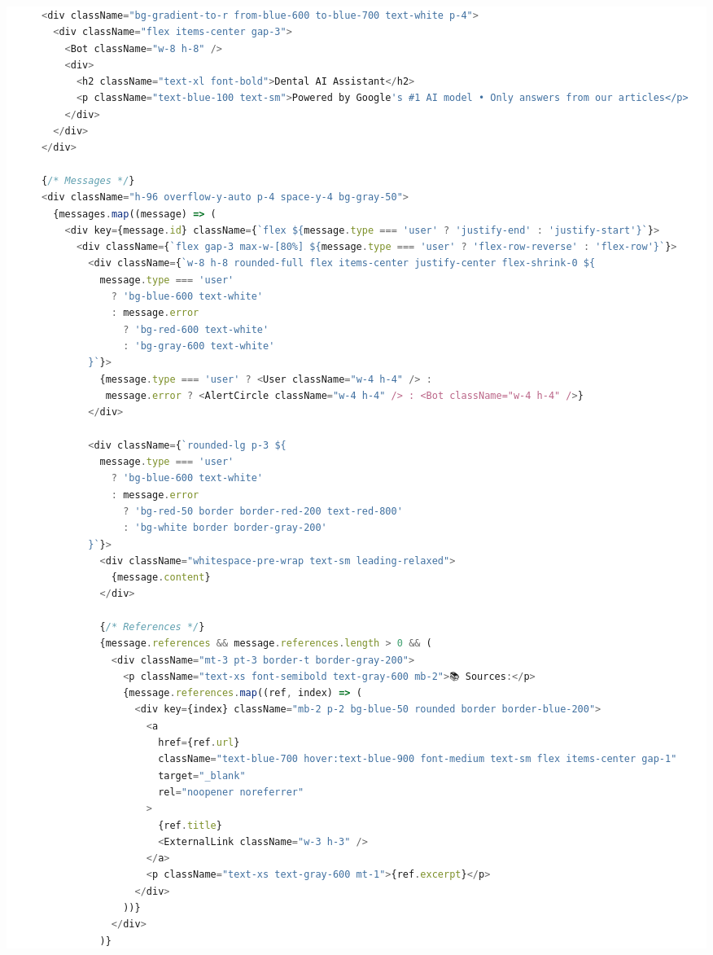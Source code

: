 ```typescript
      <div className="bg-gradient-to-r from-blue-600 to-blue-700 text-white p-4">
        <div className="flex items-center gap-3">
          <Bot className="w-8 h-8" />
          <div>
            <h2 className="text-xl font-bold">Dental AI Assistant</h2>
            <p className="text-blue-100 text-sm">Powered by Google's #1 AI model • Only answers from our articles</p>
          </div>
        </div>
      </div>

      {/* Messages */}
      <div className="h-96 overflow-y-auto p-4 space-y-4 bg-gray-50">
        {messages.map((message) => (
          <div key={message.id} className={`flex ${message.type === 'user' ? 'justify-end' : 'justify-start'}`}>
            <div className={`flex gap-3 max-w-[80%] ${message.type === 'user' ? 'flex-row-reverse' : 'flex-row'}`}>
              <div className={`w-8 h-8 rounded-full flex items-center justify-center flex-shrink-0 ${
                message.type === 'user' 
                  ? 'bg-blue-600 text-white' 
                  : message.error 
                    ? 'bg-red-600 text-white'
                    : 'bg-gray-600 text-white'
              }`}>
                {message.type === 'user' ? <User className="w-4 h-4" /> : 
                 message.error ? <AlertCircle className="w-4 h-4" /> : <Bot className="w-4 h-4" />}
              </div>
              
              <div className={`rounded-lg p-3 ${
                message.type === 'user' 
                  ? 'bg-blue-600 text-white' 
                  : message.error 
                    ? 'bg-red-50 border border-red-200 text-red-800'
                    : 'bg-white border border-gray-200'
              }`}>
                <div className="whitespace-pre-wrap text-sm leading-relaxed">
                  {message.content}
                </div>
                
                {/* References */}
                {message.references && message.references.length > 0 && (
                  <div className="mt-3 pt-3 border-t border-gray-200">
                    <p className="text-xs font-semibold text-gray-600 mb-2">📚 Sources:</p>
                    {message.references.map((ref, index) => (
                      <div key={index} className="mb-2 p-2 bg-blue-50 rounded border border-blue-200">
                        <a 
                          href={ref.url} 
                          className="text-blue-700 hover:text-blue-900 font-medium text-sm flex items-center gap-1"
                          target="_blank"
                          rel="noopener noreferrer"
                        >
                          {ref.title}
                          <ExternalLink className="w-3 h-3" />
                        </a>
                        <p className="text-xs text-gray-600 mt-1">{ref.excerpt}</p>
                      </div>
                    ))}
                  </div>
                )}
```